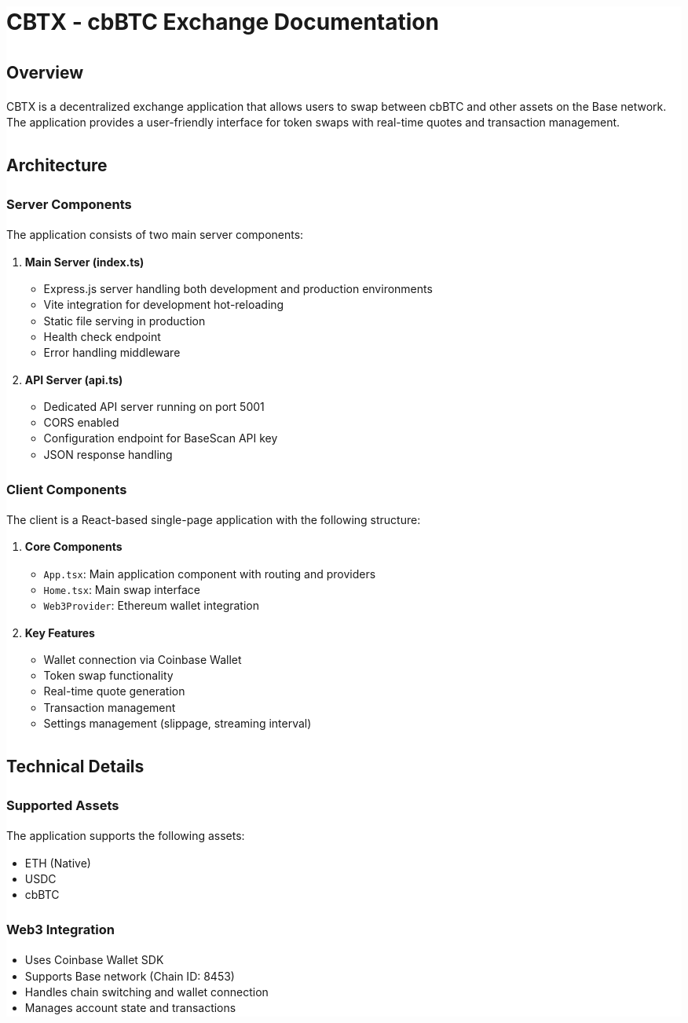 # CBTX - cbBTC Exchange Documentation

## Overview
CBTX is a decentralized exchange application that allows users to swap between cbBTC and other assets on the Base network. The application provides a user-friendly interface for token swaps with real-time quotes and transaction management.

## Architecture

### Server Components
The application consists of two main server components:

1. **Main Server (index.ts)**
   - Express.js server handling both development and production environments
   - Vite integration for development hot-reloading
   - Static file serving in production
   - Health check endpoint
   - Error handling middleware

2. **API Server (api.ts)**
   - Dedicated API server running on port 5001
   - CORS enabled
   - Configuration endpoint for BaseScan API key
   - JSON response handling

### Client Components
The client is a React-based single-page application with the following structure:

1. **Core Components**
   - `App.tsx`: Main application component with routing and providers
   - `Home.tsx`: Main swap interface
   - `Web3Provider`: Ethereum wallet integration

2. **Key Features**
   - Wallet connection via Coinbase Wallet
   - Token swap functionality
   - Real-time quote generation
   - Transaction management
   - Settings management (slippage, streaming interval)

## Technical Details

### Supported Assets
The application supports the following assets:
- ETH (Native)
- USDC
- cbBTC

### Web3 Integration
- Uses Coinbase Wallet SDK
- Supports Base network (Chain ID: 8453)
- Handles chain switching and wallet connection
- Manages account state and transactions
